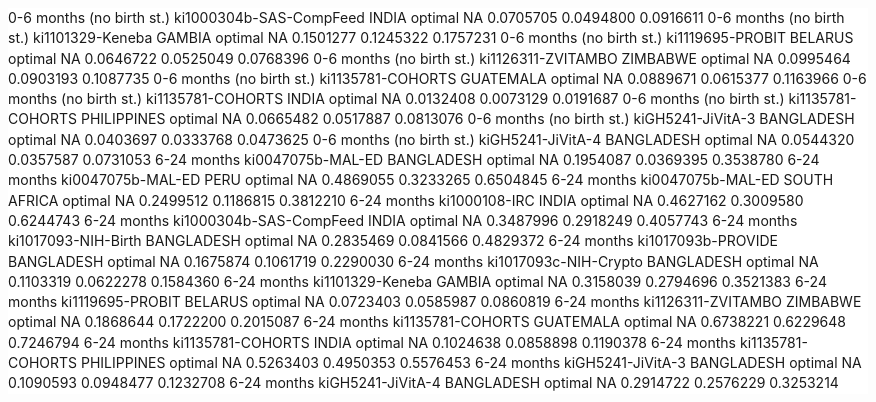 0-6 months (no birth st.)    ki1000304b-SAS-CompFeed    INDIA                          optimal              NA                0.0705705   0.0494800   0.0916611
0-6 months (no birth st.)    ki1101329-Keneba           GAMBIA                         optimal              NA                0.1501277   0.1245322   0.1757231
0-6 months (no birth st.)    ki1119695-PROBIT           BELARUS                        optimal              NA                0.0646722   0.0525049   0.0768396
0-6 months (no birth st.)    ki1126311-ZVITAMBO         ZIMBABWE                       optimal              NA                0.0995464   0.0903193   0.1087735
0-6 months (no birth st.)    ki1135781-COHORTS          GUATEMALA                      optimal              NA                0.0889671   0.0615377   0.1163966
0-6 months (no birth st.)    ki1135781-COHORTS          INDIA                          optimal              NA                0.0132408   0.0073129   0.0191687
0-6 months (no birth st.)    ki1135781-COHORTS          PHILIPPINES                    optimal              NA                0.0665482   0.0517887   0.0813076
0-6 months (no birth st.)    kiGH5241-JiVitA-3          BANGLADESH                     optimal              NA                0.0403697   0.0333768   0.0473625
0-6 months (no birth st.)    kiGH5241-JiVitA-4          BANGLADESH                     optimal              NA                0.0544320   0.0357587   0.0731053
6-24 months                  ki0047075b-MAL-ED          BANGLADESH                     optimal              NA                0.1954087   0.0369395   0.3538780
6-24 months                  ki0047075b-MAL-ED          PERU                           optimal              NA                0.4869055   0.3233265   0.6504845
6-24 months                  ki0047075b-MAL-ED          SOUTH AFRICA                   optimal              NA                0.2499512   0.1186815   0.3812210
6-24 months                  ki1000108-IRC              INDIA                          optimal              NA                0.4627162   0.3009580   0.6244743
6-24 months                  ki1000304b-SAS-CompFeed    INDIA                          optimal              NA                0.3487996   0.2918249   0.4057743
6-24 months                  ki1017093-NIH-Birth        BANGLADESH                     optimal              NA                0.2835469   0.0841566   0.4829372
6-24 months                  ki1017093b-PROVIDE         BANGLADESH                     optimal              NA                0.1675874   0.1061719   0.2290030
6-24 months                  ki1017093c-NIH-Crypto      BANGLADESH                     optimal              NA                0.1103319   0.0622278   0.1584360
6-24 months                  ki1101329-Keneba           GAMBIA                         optimal              NA                0.3158039   0.2794696   0.3521383
6-24 months                  ki1119695-PROBIT           BELARUS                        optimal              NA                0.0723403   0.0585987   0.0860819
6-24 months                  ki1126311-ZVITAMBO         ZIMBABWE                       optimal              NA                0.1868644   0.1722200   0.2015087
6-24 months                  ki1135781-COHORTS          GUATEMALA                      optimal              NA                0.6738221   0.6229648   0.7246794
6-24 months                  ki1135781-COHORTS          INDIA                          optimal              NA                0.1024638   0.0858898   0.1190378
6-24 months                  ki1135781-COHORTS          PHILIPPINES                    optimal              NA                0.5263403   0.4950353   0.5576453
6-24 months                  kiGH5241-JiVitA-3          BANGLADESH                     optimal              NA                0.1090593   0.0948477   0.1232708
6-24 months                  kiGH5241-JiVitA-4          BANGLADESH                     optimal              NA                0.2914722   0.2576229   0.3253214
